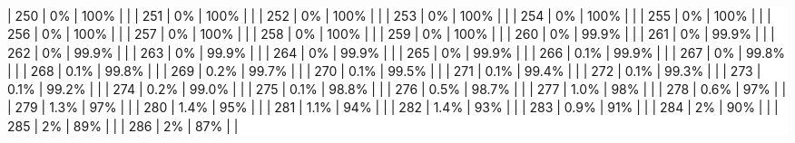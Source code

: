 | 250 | 0% | 100% |  |
| 251 | 0% | 100% |  |
| 252 | 0% | 100% |  |
| 253 | 0% | 100% |  |
| 254 | 0% | 100% |  |
| 255 | 0% | 100% |  |
| 256 | 0% | 100% |  |
| 257 | 0% | 100% |  |
| 258 | 0% | 100% |  |
| 259 | 0% | 100% |  |
| 260 | 0% | 99.9% |  |
| 261 | 0% | 99.9% |  |
| 262 | 0% | 99.9% |  |
| 263 | 0% | 99.9% |  |
| 264 | 0% | 99.9% |  |
| 265 | 0% | 99.9% |  |
| 266 | 0.1% | 99.9% |  |
| 267 | 0% | 99.8% |  |
| 268 | 0.1% | 99.8% |  |
| 269 | 0.2% | 99.7% |  |
| 270 | 0.1% | 99.5% |  |
| 271 | 0.1% | 99.4% |  |
| 272 | 0.1% | 99.3% |  |
| 273 | 0.1% | 99.2% |  |
| 274 | 0.2% | 99.0% |  |
| 275 | 0.1% | 98.8% |  |
| 276 | 0.5% | 98.7% |  |
| 277 | 1.0% | 98% |  |
| 278 | 0.6% | 97% |  |
| 279 | 1.3% | 97% |  |
| 280 | 1.4% | 95% |  |
| 281 | 1.1% | 94% |  |
| 282 | 1.4% | 93% |  |
| 283 | 0.9% | 91% |  |
| 284 | 2% | 90% |  |
| 285 | 2% | 89% |  |
| 286 | 2% | 87% |  |